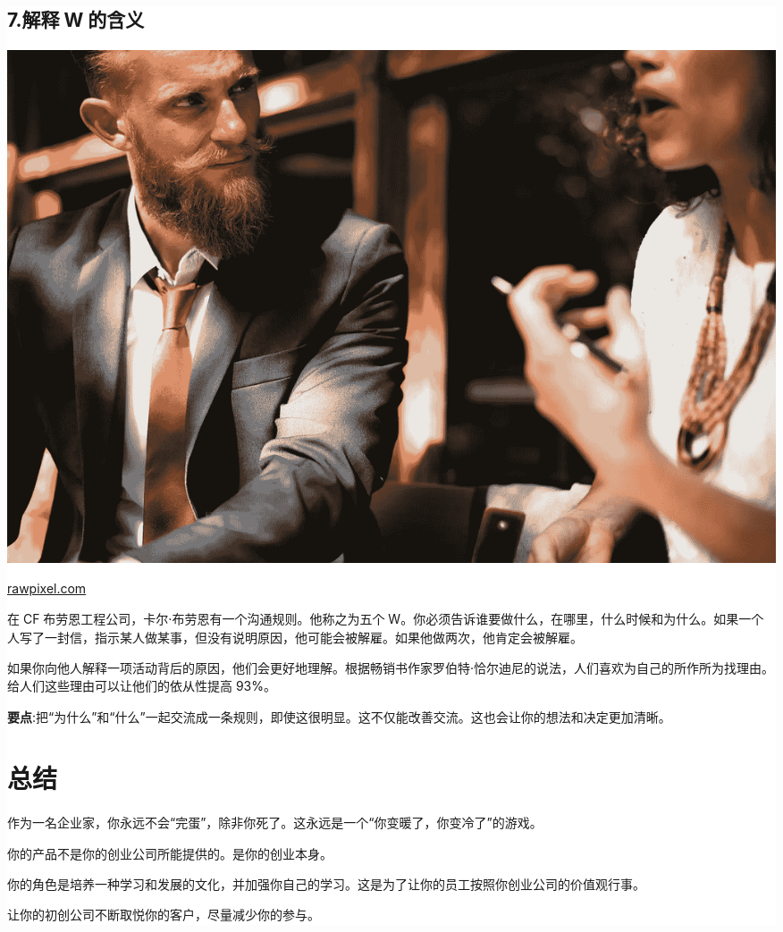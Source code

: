 ## 7.解释 W 的含义

![](img/e58da7f8ed0e1c6a741ea495696483a7.png)

[rawpixel.com](https://unsplash.com/photos/Qp8mmuK27MI?utm_source=unsplash&utm_medium=referral&utm_content=creditCopyText)

在 CF 布劳恩工程公司，卡尔·布劳恩有一个沟通规则。他称之为五个 W。你必须告诉谁要做什么，在哪里，什么时候和为什么。如果一个人写了一封信，指示某人做某事，但没有说明原因，他可能会被解雇。如果他做两次，他肯定会被解雇。

如果你向他人解释一项活动背后的原因，他们会更好地理解。根据畅销书作家罗伯特·恰尔迪尼的说法，人们喜欢为自己的所作所为找理由。给人们这些理由可以让他们的依从性提高 93%。

**要点**:把“为什么”和“什么”一起交流成一条规则，即使这很明显。这不仅能改善交流。这也会让你的想法和决定更加清晰。

# 总结

作为一名企业家，你永远不会“完蛋”，除非你死了。这永远是一个“你变暖了，你变冷了”的游戏。

你的产品不是你的创业公司所能提供的。是你的创业本身。

你的角色是培养一种学习和发展的文化，并加强你自己的学习。这是为了让你的员工按照你创业公司的价值观行事。

让你的初创公司不断取悦你的客户，尽量减少你的参与。
